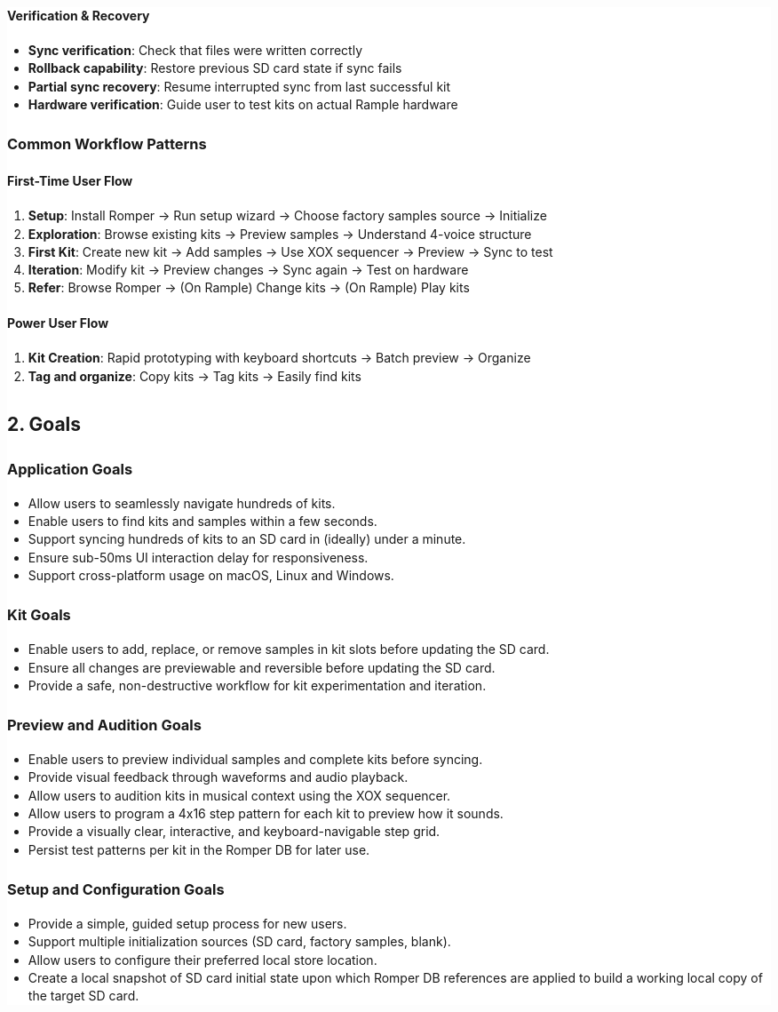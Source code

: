 #### Verification & Recovery

- **Sync verification**: Check that files were written correctly
- **Rollback capability**: Restore previous SD card state if sync fails
- **Partial sync recovery**: Resume interrupted sync from last successful kit
- **Hardware verification**: Guide user to test kits on actual Rample hardware

### Common Workflow Patterns

#### First-Time User Flow

1. **Setup**: Install Romper → Run setup wizard → Choose factory samples source → Initialize
2. **Exploration**: Browse existing kits → Preview samples → Understand 4-voice structure
3. **First Kit**: Create new kit → Add samples → Use XOX sequencer → Preview → Sync to test
4. **Iteration**: Modify kit → Preview changes → Sync again → Test on hardware
5. **Refer**: Browse Romper → (On Rample) Change kits → (On Rample) Play kits

#### Power User Flow

1. **Kit Creation**: Rapid prototyping with keyboard shortcuts → Batch preview → Organize
2. **Tag and organize**: Copy kits → Tag kits → Easily find kits

## 2. Goals

### Application Goals

- Allow users to seamlessly navigate hundreds of kits.
- Enable users to find kits and samples within a few seconds.
- Support syncing hundreds of kits to an SD card in (ideally) under a minute.
- Ensure sub-50ms UI interaction delay for responsiveness.
- Support cross-platform usage on macOS, Linux and Windows.

### Kit Goals

- Enable users to add, replace, or remove samples in kit slots before updating the SD card.
- Ensure all changes are previewable and reversible before updating the SD card.
- Provide a safe, non-destructive workflow for kit experimentation and iteration.

### Preview and Audition Goals

- Enable users to preview individual samples and complete kits before syncing.
- Provide visual feedback through waveforms and audio playback.
- Allow users to audition kits in musical context using the XOX sequencer.
- Allow users to program a 4x16 step pattern for each kit to preview how it sounds.
- Provide a visually clear, interactive, and keyboard-navigable step grid.
- Persist test patterns per kit in the Romper DB for later use.

### Setup and Configuration Goals

- Provide a simple, guided setup process for new users.
- Support multiple initialization sources (SD card, factory samples, blank).
- Allow users to configure their preferred local store location.
- Create a local snapshot of SD card initial state upon which Romper DB references are applied to build a working local copy of the target SD card.

